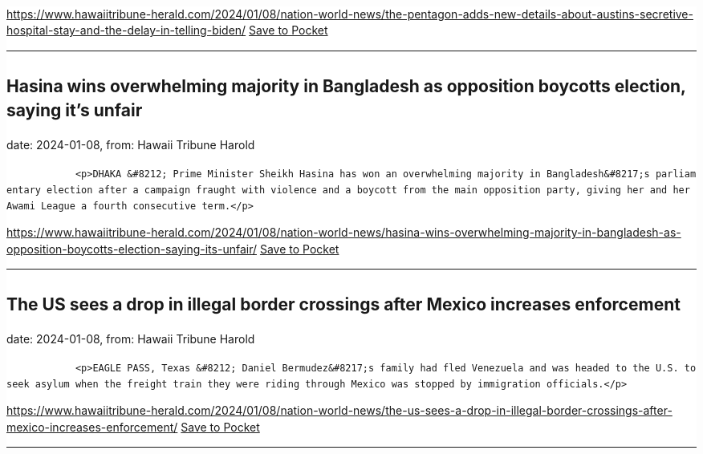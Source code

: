
<span class="feed-item-link">
<a href="https://www.hawaiitribune-herald.com/2024/01/08/nation-world-news/the-pentagon-adds-new-details-about-austins-secretive-hospital-stay-and-the-delay-in-telling-biden/">https://www.hawaiitribune-herald.com/2024/01/08/nation-world-news/the-pentagon-adds-new-details-about-austins-secretive-hospital-stay-and-the-delay-in-telling-biden/</a> <a href="https://getpocket.com/save" class="pocket-btn" data-lang="en" data-save-url="https://www.hawaiitribune-herald.com/2024/01/08/nation-world-news/the-pentagon-adds-new-details-about-austins-secretive-hospital-stay-and-the-delay-in-telling-biden/">Save to Pocket</a>
</span>

---

## Hasina wins overwhelming majority in Bangladesh as opposition boycotts election, saying it’s unfair

date: 2024-01-08, from: Hawaii Tribune Harold


				<p>DHAKA &#8212; Prime Minister Sheikh Hasina has won an overwhelming majority in Bangladesh&#8217;s parliamentary election after a campaign fraught with violence and a boycott from the main opposition party, giving her and her Awami League a fourth consecutive term.</p>
			

<span class="feed-item-link">
<a href="https://www.hawaiitribune-herald.com/2024/01/08/nation-world-news/hasina-wins-overwhelming-majority-in-bangladesh-as-opposition-boycotts-election-saying-its-unfair/">https://www.hawaiitribune-herald.com/2024/01/08/nation-world-news/hasina-wins-overwhelming-majority-in-bangladesh-as-opposition-boycotts-election-saying-its-unfair/</a> <a href="https://getpocket.com/save" class="pocket-btn" data-lang="en" data-save-url="https://www.hawaiitribune-herald.com/2024/01/08/nation-world-news/hasina-wins-overwhelming-majority-in-bangladesh-as-opposition-boycotts-election-saying-its-unfair/">Save to Pocket</a>
</span>

---

## The US sees a drop in illegal border crossings after Mexico increases enforcement

date: 2024-01-08, from: Hawaii Tribune Harold


				<p>EAGLE PASS, Texas &#8212; Daniel Bermudez&#8217;s family had fled Venezuela and was headed to the U.S. to seek asylum when the freight train they were riding through Mexico was stopped by immigration officials.</p>
			

<span class="feed-item-link">
<a href="https://www.hawaiitribune-herald.com/2024/01/08/nation-world-news/the-us-sees-a-drop-in-illegal-border-crossings-after-mexico-increases-enforcement/">https://www.hawaiitribune-herald.com/2024/01/08/nation-world-news/the-us-sees-a-drop-in-illegal-border-crossings-after-mexico-increases-enforcement/</a> <a href="https://getpocket.com/save" class="pocket-btn" data-lang="en" data-save-url="https://www.hawaiitribune-herald.com/2024/01/08/nation-world-news/the-us-sees-a-drop-in-illegal-border-crossings-after-mexico-increases-enforcement/">Save to Pocket</a>
</span>

---